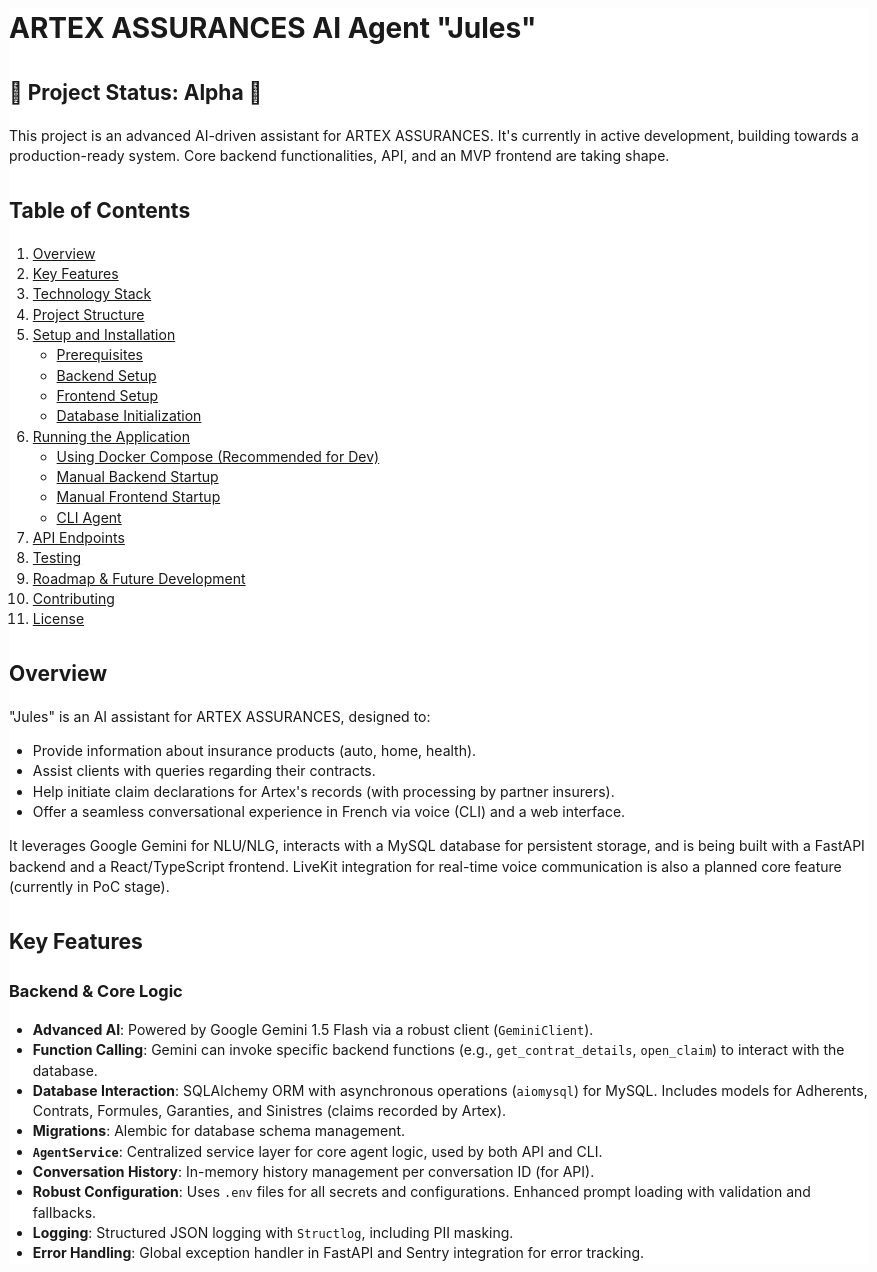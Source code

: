 # ARTEX ASSURANCES AI Agent "Jules"

## 🚧 Project Status: Alpha 🚧
This project is an advanced AI-driven assistant for ARTEX ASSURANCES. It's currently in active development, building towards a production-ready system. Core backend functionalities, API, and an MVP frontend are taking shape.

## Table of Contents
1.  [Overview](#overview)
2.  [Key Features](#key-features)
3.  [Technology Stack](#technology-stack)
4.  [Project Structure](#project-structure)
5.  [Setup and Installation](#setup-and-installation)
    *   [Prerequisites](#prerequisites)
    *   [Backend Setup](#backend-setup)
    *   [Frontend Setup](#frontend-setup)
    *   [Database Initialization](#database-initialization)
6.  [Running the Application](#running-the-application)
    *   [Using Docker Compose (Recommended for Dev)](#using-docker-compose-recommended-for-dev)
    *   [Manual Backend Startup](#manual-backend-startup)
    *   [Manual Frontend Startup](#manual-frontend-startup)
    *   [CLI Agent](#cli-agent)
7.  [API Endpoints](#api-endpoints)
8.  [Testing](#testing)
9.  [Roadmap & Future Development](#roadmap--future-development)
10. [Contributing](#contributing)
11. [License](#license)

## Overview
"Jules" is an AI assistant for ARTEX ASSURANCES, designed to:
*   Provide information about insurance products (auto, home, health).
*   Assist clients with queries regarding their contracts.
*   Help initiate claim declarations for Artex's records (with processing by partner insurers).
*   Offer a seamless conversational experience in French via voice (CLI) and a web interface.

It leverages Google Gemini for NLU/NLG, interacts with a MySQL database for persistent storage, and is being built with a FastAPI backend and a React/TypeScript frontend. LiveKit integration for real-time voice communication is also a planned core feature (currently in PoC stage).

## Key Features

### Backend & Core Logic
*   **Advanced AI**: Powered by Google Gemini 1.5 Flash via a robust client (`GeminiClient`).
*   **Function Calling**: Gemini can invoke specific backend functions (e.g., `get_contrat_details`, `open_claim`) to interact with the database.
*   **Database Interaction**: SQLAlchemy ORM with asynchronous operations (`aiomysql`) for MySQL. Includes models for Adherents, Contrats, Formules, Garanties, and Sinistres (claims recorded by Artex).
*   **Migrations**: Alembic for database schema management.
*   **`AgentService`**: Centralized service layer for core agent logic, used by both API and CLI.
*   **Conversation History**: In-memory history management per conversation ID (for API).
*   **Robust Configuration**: Uses `.env` files for all secrets and configurations. Enhanced prompt loading with validation and fallbacks.
*   **Logging**: Structured JSON logging with `Structlog`, including PII masking.
*   **Error Handling**: Global exception handler in FastAPI and Sentry integration for error tracking.
